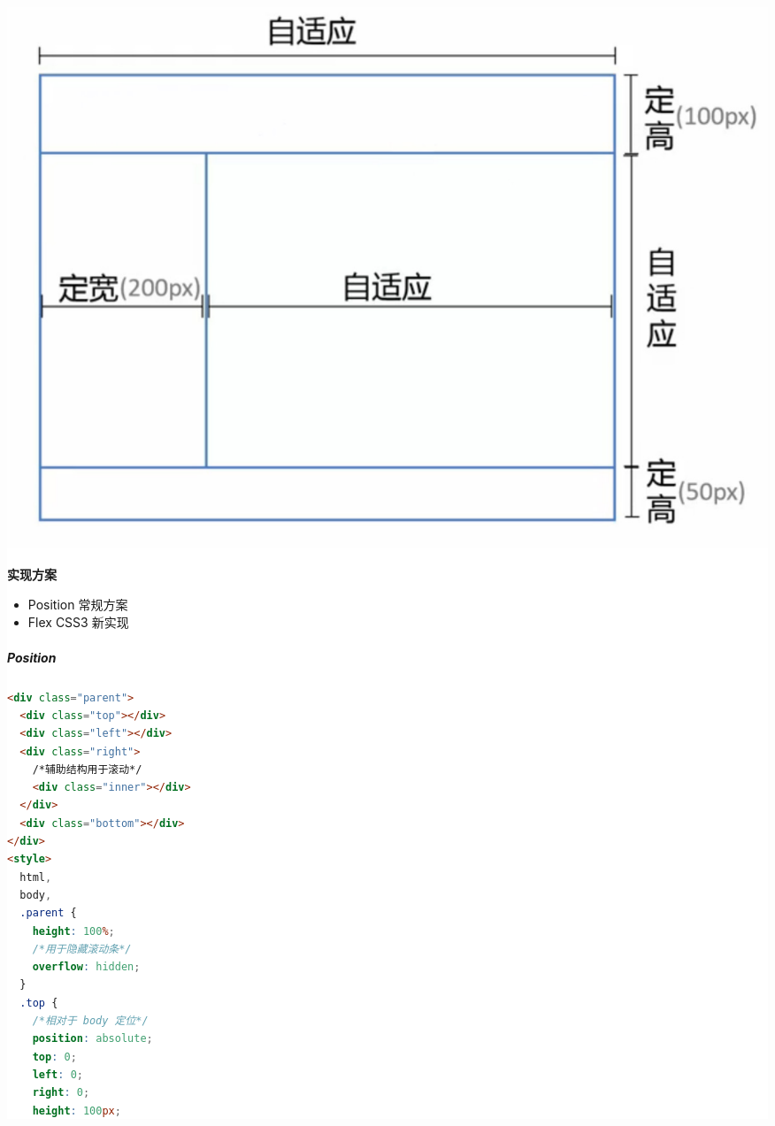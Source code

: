 ![](../img/L/layout-full-0.jpg)

**实现方案**

- Position 常规方案
- Flex CSS3 新实现

##### Position

```html
<div class="parent">
  <div class="top"></div>
  <div class="left"></div>
  <div class="right">
    /*辅助结构用于滚动*/
    <div class="inner"></div>
  </div>
  <div class="bottom"></div>
</div>
<style>
  html,
  body,
  .parent {
    height: 100%;
    /*用于隐藏滚动条*/
    overflow: hidden;
  }
  .top {
    /*相对于 body 定位*/
    position: absolute;
    top: 0;
    left: 0;
    right: 0;
    height: 100px;
```